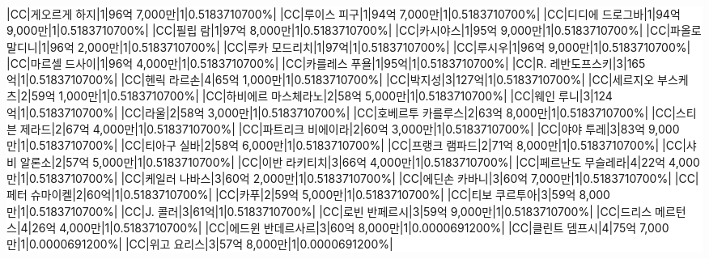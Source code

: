 |CC|게오르게 하지|1|96억 7,000만|1|0.5183710700%|
|CC|루이스 피구|1|94억 7,000만|1|0.5183710700%|
|CC|디디에 드로그바|1|94억 9,000만|1|0.5183710700%|
|CC|필립 람|1|97억 8,000만|1|0.5183710700%|
|CC|카시야스|1|95억 9,000만|1|0.5183710700%|
|CC|파올로 말디니|1|96억 2,000만|1|0.5183710700%|
|CC|루카 모드리치|1|97억|1|0.5183710700%|
|CC|루시우|1|96억 9,000만|1|0.5183710700%|
|CC|마르셀 드사이|1|96억 4,000만|1|0.5183710700%|
|CC|카를레스 푸욜|1|95억|1|0.5183710700%|
|CC|R. 레반도프스키|3|165억|1|0.5183710700%|
|CC|헨릭 라르손|4|65억 1,000만|1|0.5183710700%|
|CC|박지성|3|127억|1|0.5183710700%|
|CC|세르지오 부스케츠|2|59억 1,000만|1|0.5183710700%|
|CC|하비에르 마스체라노|2|58억 5,000만|1|0.5183710700%|
|CC|웨인 루니|3|124억|1|0.5183710700%|
|CC|라울|2|58억 3,000만|1|0.5183710700%|
|CC|호베르투 카를루스|2|63억 8,000만|1|0.5183710700%|
|CC|스티븐 제라드|2|67억 4,000만|1|0.5183710700%|
|CC|파트리크 비에이라|2|60억 3,000만|1|0.5183710700%|
|CC|야야 투레|3|83억 9,000만|1|0.5183710700%|
|CC|티아구 실바|2|58억 6,000만|1|0.5183710700%|
|CC|프랭크 램파드|2|71억 8,000만|1|0.5183710700%|
|CC|샤비 알론소|2|57억 5,000만|1|0.5183710700%|
|CC|이반 라키티치|3|66억 4,000만|1|0.5183710700%|
|CC|페르난도 무슬레라|4|22억 4,000만|1|0.5183710700%|
|CC|케일러 나바스|3|60억 2,000만|1|0.5183710700%|
|CC|에딘손 카바니|3|60억 7,000만|1|0.5183710700%|
|CC|페터 슈마이켈|2|60억|1|0.5183710700%|
|CC|카푸|2|59억 5,000만|1|0.5183710700%|
|CC|티보 쿠르투아|3|59억 8,000만|1|0.5183710700%|
|CC|J. 콜러|3|61억|1|0.5183710700%|
|CC|로빈 반페르시|3|59억 9,000만|1|0.5183710700%|
|CC|드리스 메르턴스|4|26억 4,000만|1|0.5183710700%|
|CC|에드윈 반데르사르|3|60억 8,000만|1|0.0000691200%|
|CC|클린트 뎀프시|4|75억 7,000만|1|0.0000691200%|
|CC|위고 요리스|3|57억 8,000만|1|0.0000691200%|